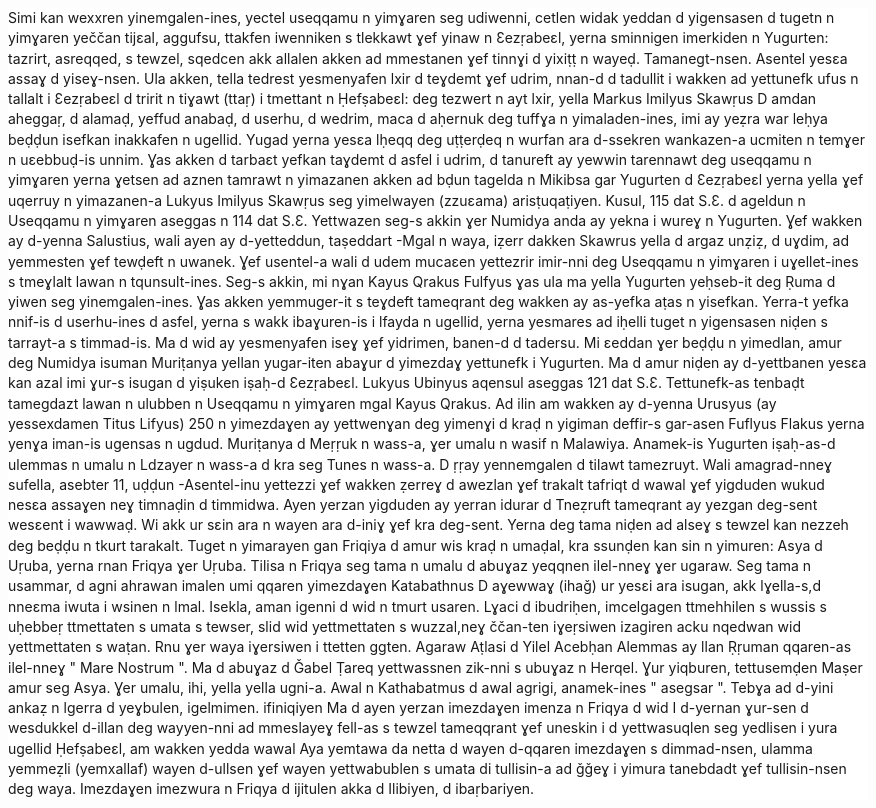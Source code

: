Simi kan wexxren yinemgalen-ines, yectel useqqamu n yimɣaren seg udiwenni, cetlen widak yeddan d yigensasen d tugetn n yimɣaren yeččan tijɛal, aggufsu, ttakfen iwenniken s tlekkawt ɣef yinaw n Ɛezṛabeɛl, yerna sminnigen imerkiden n Yugurten: tazrirt, asreqqed, s tewzel, sqedcen akk allalen akken ad mmestanen ɣef tinnɣi d yixiṭṭ n wayeḍ. Tamanegt-nsen.
Asentel yesɛa assaɣ d yiseɣ-nsen.
Ula akken, tella tedrest yesmenyafen lxir d teɣdemt ɣef udrim, nnan-d d tadullit i wakken ad yettunefk ufus n tallalt i Ɛezṛabeɛl d tririt n tiɣawt (ttaṛ) i tmettant n Ḥefṣabeɛl: deg tezwert n ayt lxir, yella Markus Imilyus Skawṛus D amdan aheggaṛ, d alamaḍ, yeffud anabaḍ, d userhu, d wedrim, maca d aḥernuk deg tuffɣa n yimaladen-ines, imi ay yeẓra war leḥya beḍḍun isefkan inakkafen n ugellid.
Yugad yerna yesɛa lḥeqq deg uṭṭerḍeq n wurfan ara d-ssekren wankazen-a ucmiten n temɣer n uɛebbuḍ-is unnim.
Ɣas akken d tarbaɛt yefkan taɣdemt d asfel i udrim, d tanureft ay yewwin tarennawt deg useqqamu n yimɣaren yerna ɣetsen ad aznen tamrawt n yimazanen akken ad bḍun tagelda n Mikibsa gar Yugurten d Ɛezṛabeɛl yerna yella ɣef uqerruy n yimazanen-a Lukyus Imilyus Skawṛus seg yimelwayen (zzuɛama) arisṭuqaṭiyen.
Kusul, 115 dat S.Ɛ.
d ageldun n Useqqamu n yimɣaren aseggas n 114 dat S.Ɛ.
Yettwazen seg-s akkin ɣer Numidya anda ay yekna i wureɣ n Yugurten.
Ɣef wakken ay d-yenna Salustius, wali ayen ay d-yetteddun, taṣeddart -Mgal n waya, iẓerr dakken Skawrus yella d argaz unẓiẓ, d uɣdim, ad yemmesten ɣef tewḍeft n uwanek.
Ɣef usentel-a wali d udem mucaɛen yettezrir imir-nni deg Useqqamu n yimɣaren i uɣellet-ines s tmeɣlalt lawan n tqunsult-ines.
Seg-s akkin, mi nɣan Kayus Qrakus Fulfyus ɣas ula ma yella Yugurten yeḥseb-it deg Ṛuma d yiwen seg yinemgalen-ines.
Ɣas akken yemmuger-it s teɣdeft tameqrant deg wakken ay as-yefka aṭas n yisefkan.
Yerra-t yefka nnif-is d userhu-ines d asfel, yerna s wakk ibaɣuren-is i lfayda n ugellid, yerna yesmares ad iḥelli tuget n yigensasen niḍen s tarrayt-a s timmad-is.
Ma d wid ay yesmenyafen iseɣ ɣef yidrimen, banen-d d tadersu.
Mi ɛeddan ɣer beḍḍu n yimedlan, amur deg Numidya isuman Muriṭanya yellan yugar-iten abaɣur d yimezdaɣ yettunefk i Yugurten.
Ma d amur niḍen ay d-yettbanen yesɛa kan azal imi ɣur-s isugan d yiṣuken iṣaḥ-d Ɛezṛabeɛl.
Lukyus Ubinyus aqensul aseggas 121 dat S.Ɛ.
Tettunefk-as tenbaḍt tamegdazt lawan n ulubben n Useqqamu n yimɣaren mgal Kayus Qrakus.
Ad ilin am wakken ay d-yenna Urusyus (ay yessexdamen Titus Lifyus) 250 n yimezdaɣen ay yettwenɣan deg yimenɣi d kraḍ n yigiman deffir-s gar-asen Fuflyus Flakus yerna yenɣa iman-is ugensas n ugdud.
Muriṭanya d Meṛṛuk n wass-a, ɣer umalu n wasif n Malawiya.
Anamek-is Yugurten iṣaḥ-as-d ulemmas n umalu n Ldzayer n wass-a d kra seg Tunes n wass-a.
D ṛṛay yennemgalen d tilawt tamezruyt.
Wali amagrad-nneɣ sufella, asebter 11, uḍḍun -Asentel-inu yettezzi ɣef wakken ẓerreɣ d awezlan ɣef trakalt tafriqt d wawal ɣef yigduden wukud nesɛa assaɣen neɣ timnaḍin d timmidwa.
Ayen yerzan yigduden ay yerran idurar d Tneẓruft tameqrant ay yezgan deg-sent wesɛent i wawwaḍ.
Wi akk ur sɛin ara n wayen ara d-iniɣ ɣef kra deg-sent.
Yerna deg tama niḍen ad alseɣ s tewzel kan nezzeh deg beḍḍu n tkurt tarakalt.
Tuget n yimarayen gan Friqiya d amur wis kraḍ n umaḍal, kra ssunḍen kan sin n yimuren: Asya d Uṛuba, yerna rnan Friqya ɣer Uṛuba.
Tilisa n Friqya seg tama n umalu d abuɣaz yeqqnen ilel-nneɣ ɣer ugaraw.
Seg tama n usammar, d agni ahrawan imalen umi qqaren yimezdaɣen Katabathnus D aɣewwaɣ (ihaǧ) ur yesɛi ara isugan, akk lɣella-s,d nneɛma iwuta i wsinen n lmal.
Isekla, aman igenni d wid n tmurt usaren.
Lɣaci d ibudriḥen, imcelgagen ttmehhilen s wussis s uḥebbeṛ ttmettaten s umata s tewser, slid wid yettmettaten s wuzzal,neɣ ččan-ten iɣeṛsiwen izagiren acku nqedwan wid yettmettaten s waṭan.
Rnu ɣer waya iɣersiwen i ttetten ggten.
Agaraw Aṭlasi d Yilel Acebḥan Alemmas ay llan Ṛṛuman qqaren-as ilel-nneɣ " Mare Nostrum ".
Ma d abuɣaz d Ǧabel Ṭareq yettwassnen zik-nni s ubuɣaz n Herqel.
Ɣur yiqburen, tettusemḍen Maṣer amur seg Asya.
Ɣer umalu, ihi, yella yella ugni-a.
Awal n Kathabatmus d awal agrigi, anamek-ines " asegsar ".
Tebɣa ad d-yini ankaẓ n lgerra d yeɣbulen, igelmimen.
ifiniqiyen Ma d ayen yerzan imezdaɣen imenza n Friqya d wid I d-yernan ɣur-sen d wesdukkel d-illan deg wayyen-nni ad mmeslayeɣ fell-as s tewzel tameqqrant ɣef uneskin i d yettwasuqlen seg yedlisen i yura ugellid Ḥefṣabeɛl, am wakken yedda wawal Aya yemtawa da netta d wayen d-qqaren imezdaɣen s dimmad-nsen, ulamma yemmeẓli (yemxallaf) wayen d-ullsen ɣef wayen yettwabublen s umata di tullisin-a ad ǧǧeɣ i yimura tanebdadt ɣef tullisin-nsen deg waya.
Imezdaɣen imezwura n Friqya d ijitulen akka d Ilibiyen, d ibaṛbariyen.